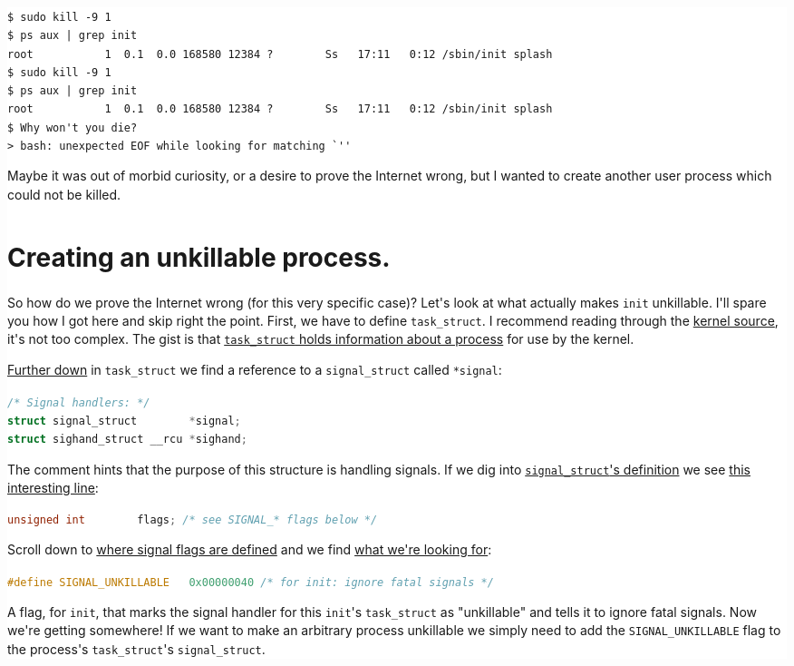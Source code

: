 ```
$ sudo kill -9 1
$ ps aux | grep init
root           1  0.1  0.0 168580 12384 ?        Ss   17:11   0:12 /sbin/init splash
$ sudo kill -9 1
$ ps aux | grep init
root           1  0.1  0.0 168580 12384 ?        Ss   17:11   0:12 /sbin/init splash
$ Why won't you die?
> bash: unexpected EOF while looking for matching `''
```

Maybe it was out of morbid curiosity, or a desire to prove the Internet wrong,
but I wanted to create another user process which could not be killed.

# Creating an unkillable process.

So how do we prove the Internet wrong (for this very specific case)? Let's look
at what actually makes `init` unkillable. I'll spare you how I got here
and skip right the point. First, we have to define `task_struct`.
I recommend reading through the [kernel source](https://elixir.bootlin.com/linux/latest/source/include/linux/sched.h#L632),
it's not too complex. The gist is that [`task_struct` holds information about a process](https://stackoverflow.com/a/56538295)
for use by the kernel.

[Further down](https://elixir.bootlin.com/linux/latest/source/include/linux/sched.h#L925)
in `task_struct` we find a reference to a `signal_struct` called `*signal`:

```c
/* Signal handlers: */
struct signal_struct		*signal;
struct sighand_struct __rcu	*sighand;
```

The comment hints that the purpose of this structure is handling signals. If we
dig into [`signal_struct`'s definition](https://elixir.bootlin.com/linux/latest/source/include/linux/sched/signal.h#L82)
we see [this interesting line](https://elixir.bootlin.com/linux/latest/source/include/linux/sched/signal.h#L111):

```c
unsigned int		flags; /* see SIGNAL_* flags below */
```

Scroll down to [where signal flags are defined](https://elixir.bootlin.com/linux/latest/source/include/linux/sched/signal.h#L240) 
and we find [what we're looking for](https://elixir.bootlin.com/linux/latest/source/include/linux/sched/signal.h#L253):

```c
#define SIGNAL_UNKILLABLE	0x00000040 /* for init: ignore fatal signals */
```

A flag, for `init`, that marks the signal handler for this `init`'s `task_struct`
as "unkillable" and tells it to ignore fatal signals. Now we're getting 
somewhere! If we want to make an arbitrary process unkillable we simply
need to add the `SIGNAL_UNKILLABLE` flag to the process's `task_struct`'s
`signal_struct`.

